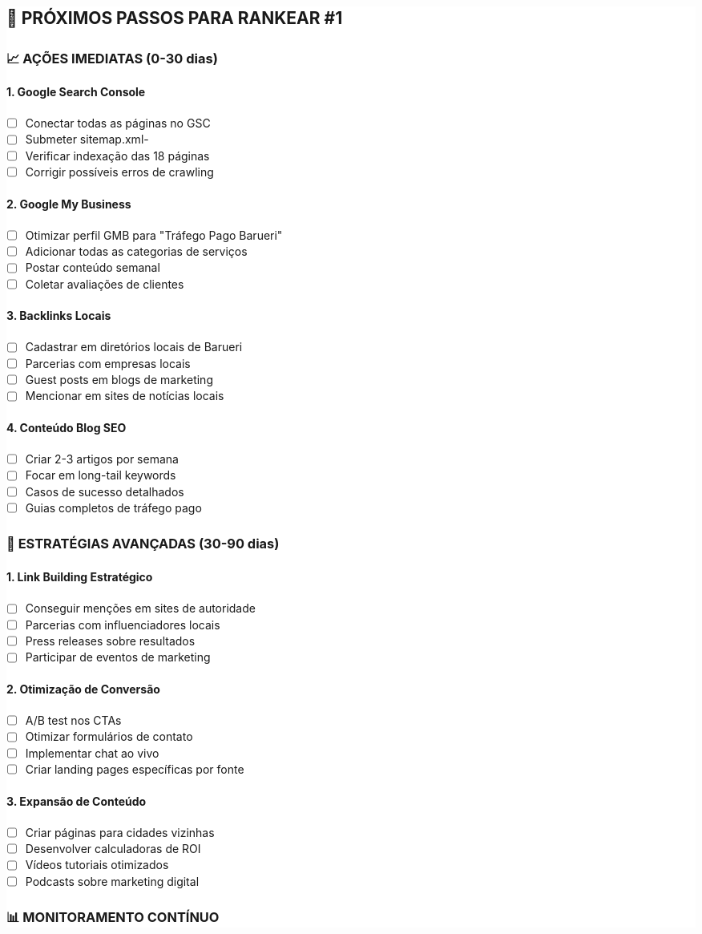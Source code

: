 
## 🎯 **PRÓXIMOS PASSOS PARA RANKEAR #1**

### 📈 **AÇÕES IMEDIATAS (0-30 dias)**

#### 1. **Google Search Console**
- [ ] Conectar todas as páginas no GSC
- [ ] Submeter sitemap.xml-
- [ ] Verificar indexação das 18 páginas
- [ ] Corrigir possíveis erros de crawling

#### 2. **Google My Business**
- [ ] Otimizar perfil GMB para "Tráfego Pago Barueri"
- [ ] Adicionar todas as categorias de serviços
- [ ] Postar conteúdo semanal
- [ ] Coletar avaliações de clientes

#### 3. **Backlinks Locais**
- [ ] Cadastrar em diretórios locais de Barueri
- [ ] Parcerias com empresas locais
- [ ] Guest posts em blogs de marketing
- [ ] Mencionar em sites de notícias locais

#### 4. **Conteúdo Blog SEO**
- [ ] Criar 2-3 artigos por semana
- [ ] Focar em long-tail keywords
- [ ] Casos de sucesso detalhados
- [ ] Guias completos de tráfego pago

### 🚀 **ESTRATÉGIAS AVANÇADAS (30-90 dias)**

#### 1. **Link Building Estratégico**
- [ ] Conseguir menções em sites de autoridade
- [ ] Parcerias com influenciadores locais
- [ ] Press releases sobre resultados
- [ ] Participar de eventos de marketing

#### 2. **Otimização de Conversão**
- [ ] A/B test nos CTAs
- [ ] Otimizar formulários de contato
- [ ] Implementar chat ao vivo
- [ ] Criar landing pages específicas por fonte

#### 3. **Expansão de Conteúdo**
- [ ] Criar páginas para cidades vizinhas
- [ ] Desenvolver calculadoras de ROI
- [ ] Vídeos tutoriais otimizados
- [ ] Podcasts sobre marketing digital

### 📊 **MONITORAMENTO CONTÍNUO**
